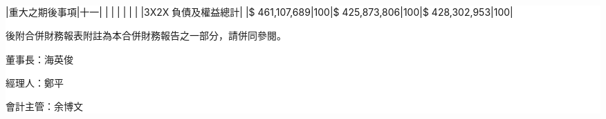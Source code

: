 |重大之期後事項|十一| | | | | | |
|3X2X 負債及權益總計| |$ 461,107,689|100|$ 425,873,806|100|$ 428,302,953|100|

後附合併財務報表附註為本合併財務報告之一部分，請併同參閱。

董事長：海英俊

經理人：鄭平

會計主管：余博文